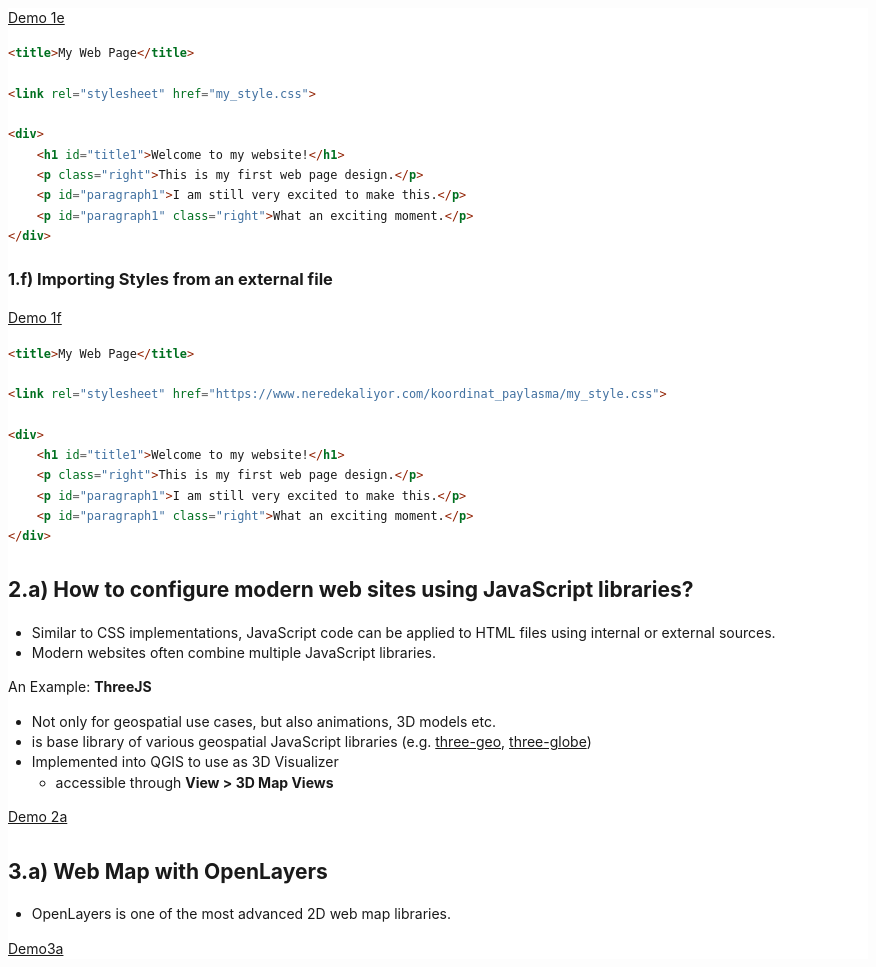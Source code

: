 <a href="../raw_codes/essentials_of_web_map/demo1e.html">Demo 1e</a>

```html
<title>My Web Page</title>

<link rel="stylesheet" href="my_style.css">

<div>
    <h1 id="title1">Welcome to my website!</h1>
    <p class="right">This is my first web page design.</p>
    <p id="paragraph1">I am still very excited to make this.</p>
    <p id="paragraph1" class="right">What an exciting moment.</p>
</div>
```

### 1.f) Importing Styles from an external file

<a href="../raw_codes/essentials_of_web_map/demo1f.html">Demo 1f</a>

```html
<title>My Web Page</title>

<link rel="stylesheet" href="https://www.neredekaliyor.com/koordinat_paylasma/my_style.css">

<div>
    <h1 id="title1">Welcome to my website!</h1>
    <p class="right">This is my first web page design.</p>
    <p id="paragraph1">I am still very excited to make this.</p>
    <p id="paragraph1" class="right">What an exciting moment.</p>
</div>
```

## 2.a) How to configure modern web sites using JavaScript libraries?

- Similar to CSS implementations, JavaScript code can be applied to HTML files using internal or external sources.
- Modern websites often combine multiple JavaScript libraries.

An Example: **ThreeJS**

- Not only for geospatial use cases, but also animations, 3D models etc.
- is base library of various geospatial JavaScript libraries (e.g. [three-geo](https://w3reality.github.io/three-geo/), [three-globe](https://vasturiano.github.io/three-globe/))
- Implemented into QGIS to use as 3D Visualizer
  - accessible through **View > 3D Map Views**

<a href="../raw_codes/essentials_of_web_map/demo2a.html">Demo 2a</a>

## 3.a) Web Map with OpenLayers

- OpenLayers is one of the most advanced 2D web map libraries.

<a href="../raw_codes/essentials_of_web_map/demo3a.html">Demo3a</a>
